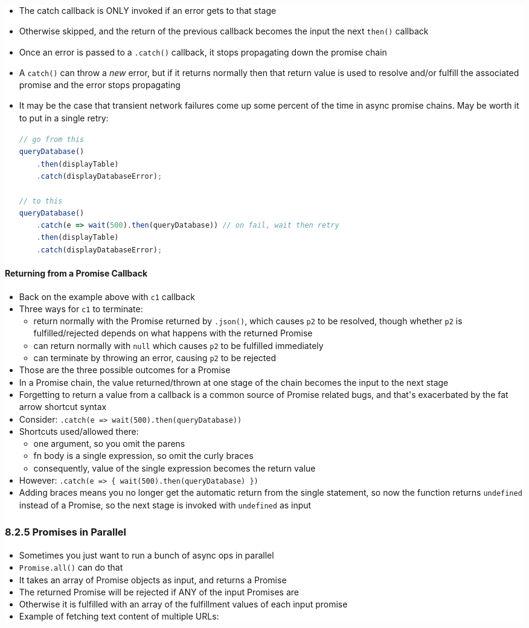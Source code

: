 * The catch callback is ONLY invoked if an error gets to that stage
* Otherwise skipped, and the return of the previous callback becomes the input the next `then()` callback
* Once an error is passed to a `.catch()` callback, it stops propagating down the promise chain
* A `catch()` can throw a _new_ error, but if it returns normally then that return value is used to resolve and/or fulfill the associated promise and the error stops propagating
* It may be the case that transient network failures come up some percent of the time in async promise chains. May be worth it to put in a single retry:

    ```JavaScript
    // go from this
    queryDatabase()
        .then(displayTable)
        .catch(displayDatabaseError);

    // to this
    queryDatabase()
        .catch(e => wait(500).then(queryDatabase)) // on fail, wait then retry
        .then(displayTable)
        .catch(displayDatabaseError);
    ```

#### Returning from a Promise Callback

* Back on the example above with `c1` callback
* Three ways for `c1` to terminate:
    * return normally with the Promise returned by `.json()`, which causes `p2` to be resolved, though whether `p2` is fulfilled/rejected depends on what happens with the returned Promise
    * can return normally with `null` which causes `p2` to be fulfilled immediately
    * can terminate by throwing an error, causing `p2` to be rejected
* Those are the three possible outcomes for a Promise
* In a Promise chain, the value returned/thrown at one stage of the chain becomes the input to the next stage
* Forgetting to return a value from a callback is a common source of Promise related bugs, and that's exacerbated by the fat arrow shortcut syntax
* Consider: `.catch(e => wait(500).then(queryDatabase))`
* Shortcuts used/allowed there:
    * one argument, so you omit the parens
    * fn body is a single expression, so omit the curly braces
    * consequently, value of the single expression becomes the return value
* However: `.catch(e => { wait(500).then(queryDatabase) })`
* Adding braces means you no longer get the automatic return from the single statement, so now the function returns `undefined` instead of a Promise, so the next stage is invoked with `undefined` as input

### 8.2.5 Promises in Parallel

* Sometimes you just want to run a bunch of async ops in parallel
* `Promise.all()` can do that
* It takes an array of Promise objects as input, and returns a Promise
* The returned Promise will be rejected if ANY of the input Promises are
* Otherwise it is fulfilled with an array of the fulfillment values of each input promise
* Example of fetching text content of multiple URLs:
